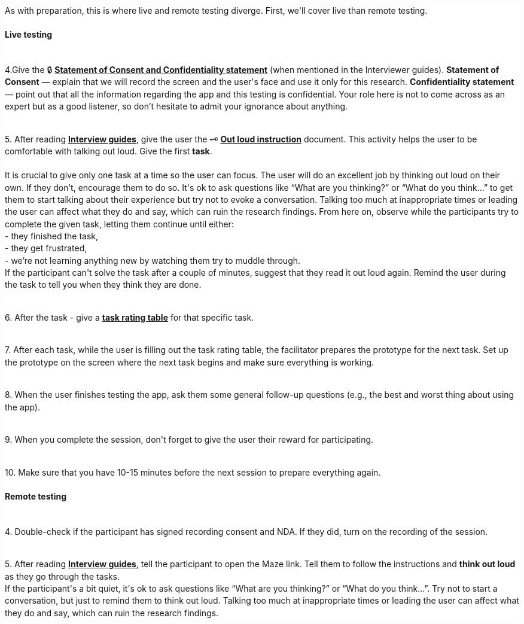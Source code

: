 As with preparation, this is where live and remote testing diverge. First, we'll cover live than remote testing.

#### Live testing

<br>4.Give the 🔒 [**Statement of Consent and Confidentiality statement**](https://drive.google.com/open?id=1OzQrCEtUuzfynynlDKRyg5b5PMbdBDkv) (when mentioned in the Interviewer guides). 
    **Statement of** **Consent** — explain that we will record the screen and the user's face and use it only for this research. 
    **Confidentiality statement** — point out that all the information regarding the app and this testing is confidential. Your role here is not to come across as an expert but as a good listener, so don’t hesitate to admit your ignorance about anything.
    
<br>5. After reading [**Interview guides**](https://drive.google.com/drive/folders/1HZk2ez9spfpvNBYwz68wOcP9kX06-4EW?usp=sharing), give the user the 🗝 [**Out loud instruction**](https://drive.google.com/open?id=14SzICkNuCsTBJKXacZafm-YL4QD_VTZc) document. This activity helps the user to be comfortable with talking out loud. Give the first **task**.<br>
<br>It is crucial to give only one task at a time so the user can focus. The user will do an excellent job by thinking out loud on their own. If they don’t, encourage them to do so. It's ok to ask questions like “What are you thinking?” or “What do you think…” to get them to start talking about their experience but try not to evoke a conversation. Talking too much at inappropriate times or leading the user can affect what they do and say, which can ruin the research findings. From here on, observe while the participants try to complete the given task, letting them continue until either:
<br> - they finished the task,
<br> - they get frustrated,
<br> - we’re not learning anything new by watching them try to muddle through.
<br>If the participant can't solve the task after a couple of minutes, suggest that they read it out loud again. Remind the user during the task to tell you when they think they are done.

<br>6. After the task - give a [**task rating table**](https://drive.google.com/drive/folders/1vCQEJyaTYtFupEq3pHisLsXrkUzHGqbq?usp=sharing) for that specific task.

<br>7. After each task, while the user is filling out the task rating table, the facilitator prepares the prototype for the next task. Set up the prototype on the screen where the next task begins and make sure everything is working.

<br>8. When the user finishes testing the app, ask them some general follow-up questions (e.g., the best and worst thing about using the app).

<br>9. When you complete the session, don't forget to give the user their reward for participating.

<br>10. Make sure that you have 10-15 minutes before the next session to prepare everything again.

#### Remote testing

<br>4. Double-check if the participant has signed recording consent and NDA. If they did, turn on the recording of the session.

<br>5. After reading [**Interview guides**](https://drive.google.com/drive/folders/1HZk2ez9spfpvNBYwz68wOcP9kX06-4EW?usp=sharing), tell the participant to open the Maze link. Tell them to follow the instructions and **think out loud** as they go through the tasks.
<br>If the participant's a bit quiet, it's ok to ask questions like “What are you thinking?” or “What do you think…”. Try not to start a conversation, but just to remind them to think out loud. Talking too much at inappropriate times or leading the user can affect what they do and say, which can ruin the research findings.

